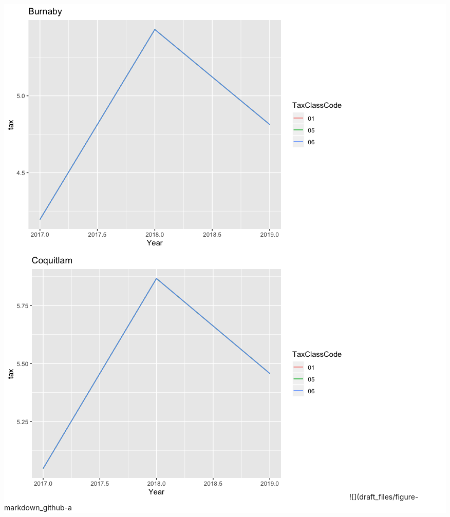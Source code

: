 ![](draft_files/figure-markdown_github-ascii_identifiers/unnamed-chunk-12-1.png)![](draft_files/figure-markdown_github-ascii_identifiers/unnamed-chunk-12-2.png)![](draft_files/figure-markdown_github-a